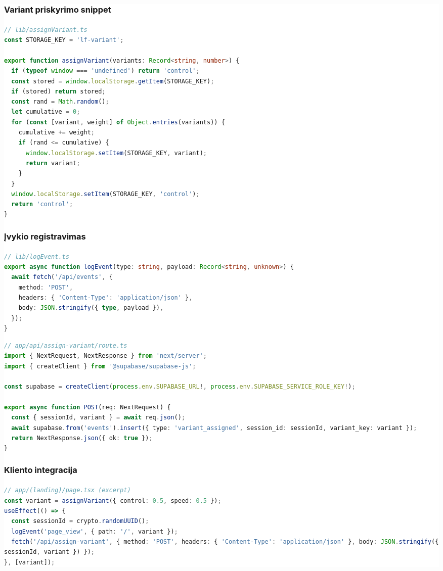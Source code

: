 ### Variant priskyrimo snippet
```ts
// lib/assignVariant.ts
const STORAGE_KEY = 'lf-variant';

export function assignVariant(variants: Record<string, number>) {
  if (typeof window === 'undefined') return 'control';
  const stored = window.localStorage.getItem(STORAGE_KEY);
  if (stored) return stored;
  const rand = Math.random();
  let cumulative = 0;
  for (const [variant, weight] of Object.entries(variants)) {
    cumulative += weight;
    if (rand <= cumulative) {
      window.localStorage.setItem(STORAGE_KEY, variant);
      return variant;
    }
  }
  window.localStorage.setItem(STORAGE_KEY, 'control');
  return 'control';
}
```

### Įvykio registravimas
```ts
// lib/logEvent.ts
export async function logEvent(type: string, payload: Record<string, unknown>) {
  await fetch('/api/events', {
    method: 'POST',
    headers: { 'Content-Type': 'application/json' },
    body: JSON.stringify({ type, payload }),
  });
}
```

```ts
// app/api/assign-variant/route.ts
import { NextRequest, NextResponse } from 'next/server';
import { createClient } from '@supabase/supabase-js';

const supabase = createClient(process.env.SUPABASE_URL!, process.env.SUPABASE_SERVICE_ROLE_KEY!);

export async function POST(req: NextRequest) {
  const { sessionId, variant } = await req.json();
  await supabase.from('events').insert({ type: 'variant_assigned', session_id: sessionId, variant_key: variant });
  return NextResponse.json({ ok: true });
}
```

### Kliento integracija
```ts
// app/(landing)/page.tsx (excerpt)
const variant = assignVariant({ control: 0.5, speed: 0.5 });
useEffect(() => {
  const sessionId = crypto.randomUUID();
  logEvent('page_view', { path: '/', variant });
  fetch('/api/assign-variant', { method: 'POST', headers: { 'Content-Type': 'application/json' }, body: JSON.stringify({ sessionId, variant }) });
}, [variant]);
```
